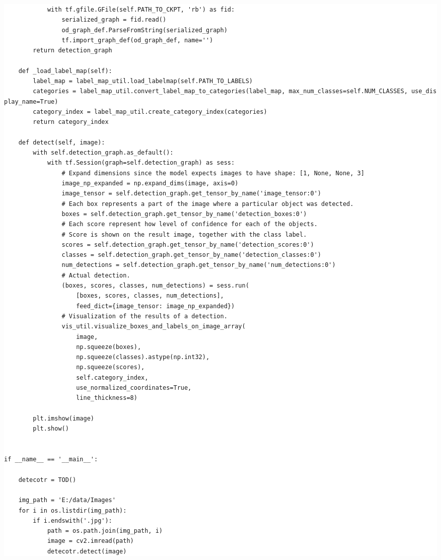 ```
            with tf.gfile.GFile(self.PATH_TO_CKPT, 'rb') as fid:
                serialized_graph = fid.read()
                od_graph_def.ParseFromString(serialized_graph)
                tf.import_graph_def(od_graph_def, name='')
        return detection_graph

    def _load_label_map(self):
        label_map = label_map_util.load_labelmap(self.PATH_TO_LABELS)
        categories = label_map_util.convert_label_map_to_categories(label_map, max_num_classes=self.NUM_CLASSES, use_display_name=True)
        category_index = label_map_util.create_category_index(categories)
        return category_index

    def detect(self, image):
        with self.detection_graph.as_default():
            with tf.Session(graph=self.detection_graph) as sess:
                # Expand dimensions since the model expects images to have shape: [1, None, None, 3]
                image_np_expanded = np.expand_dims(image, axis=0)
                image_tensor = self.detection_graph.get_tensor_by_name('image_tensor:0')
                # Each box represents a part of the image where a particular object was detected.
                boxes = self.detection_graph.get_tensor_by_name('detection_boxes:0')
                # Each score represent how level of confidence for each of the objects.
                # Score is shown on the result image, together with the class label.
                scores = self.detection_graph.get_tensor_by_name('detection_scores:0')
                classes = self.detection_graph.get_tensor_by_name('detection_classes:0')
                num_detections = self.detection_graph.get_tensor_by_name('num_detections:0')
                # Actual detection.
                (boxes, scores, classes, num_detections) = sess.run(
                    [boxes, scores, classes, num_detections],
                    feed_dict={image_tensor: image_np_expanded})
                # Visualization of the results of a detection.
                vis_util.visualize_boxes_and_labels_on_image_array(
                    image,
                    np.squeeze(boxes),
                    np.squeeze(classes).astype(np.int32),
                    np.squeeze(scores),
                    self.category_index,
                    use_normalized_coordinates=True,
                    line_thickness=8)

        plt.imshow(image)
        plt.show()


if __name__ == '__main__':

    detecotr = TOD()

    img_path = 'E:/data/Images'
    for i in os.listdir(img_path):
        if i.endswith('.jpg'):
            path = os.path.join(img_path, i)
            image = cv2.imread(path)
            detecotr.detect(image)
```
